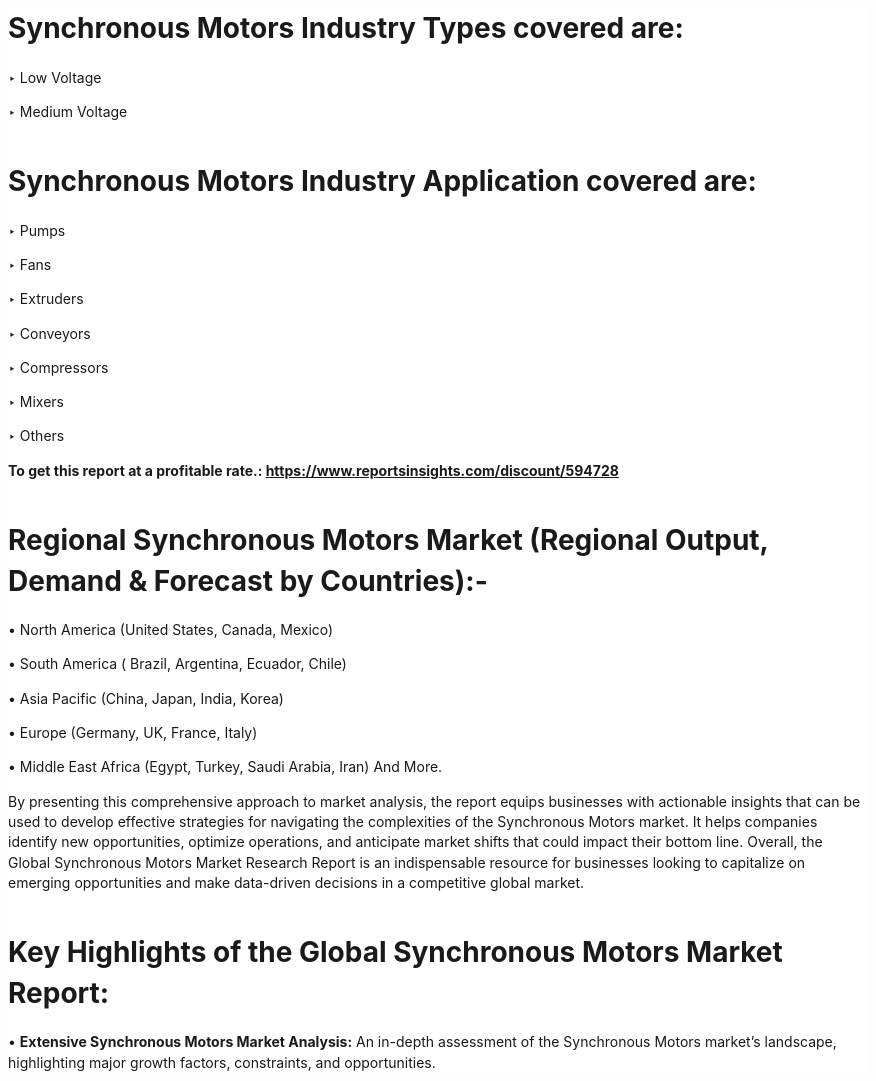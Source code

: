 # <strong>Synchronous Motors Industry Types covered are:</strong>

‣ Low Voltage

‣ Medium Voltage

# <strong>Synchronous Motors Industry Application covered are:</strong>

‣ Pumps

‣  Fans

‣  Extruders

‣  Conveyors

‣  Compressors

‣  Mixers

‣  Others

<strong>To get this report at a profitable rate.: <a href=https://www.reportsinsights.com/discount/594728>https://www.reportsinsights.com/discount/594728</a></strong></font>

# <strong>Regional Synchronous Motors Market (Regional Output, Demand &amp; Forecast by Countries):-</strong>

• North America (United States, Canada, Mexico)

• South America ( Brazil, Argentina, Ecuador, Chile)

• Asia Pacific (China, Japan, India, Korea)

• Europe (Germany, UK, France, Italy)

• Middle East Africa (Egypt, Turkey, Saudi Arabia, Iran) And More.

By presenting this comprehensive approach to market analysis, the report equips businesses with actionable insights that can be used to develop effective strategies for navigating the complexities of the Synchronous Motors market. It helps companies identify new opportunities, optimize operations, and anticipate market shifts that could impact their bottom line. Overall, the Global Synchronous Motors Market Research Report is an indispensable resource for businesses looking to capitalize on emerging opportunities and make data-driven decisions in a competitive global market.

# <strong>Key Highlights of the Global Synchronous Motors Market Report:</strong>

• <strong>Extensive Synchronous Motors Market Analysis:</strong> An in-depth assessment of the Synchronous Motors market’s landscape, highlighting major growth factors, constraints, and opportunities.
